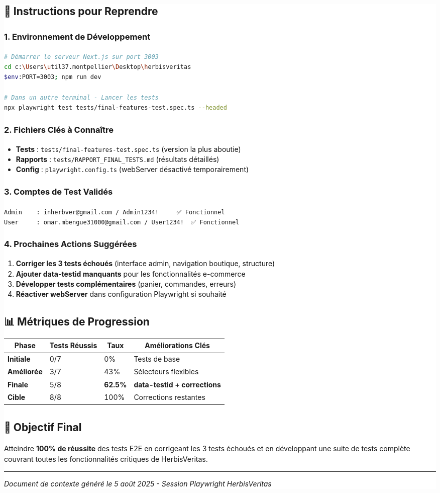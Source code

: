 ## 🔧 Instructions pour Reprendre

### 1. Environnement de Développement
```bash
# Démarrer le serveur Next.js sur port 3003
cd c:\Users\util37.montpellier\Desktop\herbisveritas
$env:PORT=3003; npm run dev

# Dans un autre terminal - Lancer les tests
npx playwright test tests/final-features-test.spec.ts --headed
```

### 2. Fichiers Clés à Connaître
- **Tests** : `tests/final-features-test.spec.ts` (version la plus aboutie)
- **Rapports** : `tests/RAPPORT_FINAL_TESTS.md` (résultats détaillés)
- **Config** : `playwright.config.ts` (webServer désactivé temporairement)

### 3. Comptes de Test Validés
```
Admin    : inherbver@gmail.com / Admin1234!     ✅ Fonctionnel
User     : omar.mbengue31000@gmail.com / User1234!  ✅ Fonctionnel
```

### 4. Prochaines Actions Suggérées
1. **Corriger les 3 tests échoués** (interface admin, navigation boutique, structure)
2. **Ajouter data-testid manquants** pour les fonctionnalités e-commerce
3. **Développer tests complémentaires** (panier, commandes, erreurs)
4. **Réactiver webServer** dans configuration Playwright si souhaité

## 📊 Métriques de Progression

| Phase | Tests Réussis | Taux | Améliorations Clés |
|-------|---------------|------|-------------------|
| **Initiale** | 0/7 | 0% | Tests de base |
| **Améliorée** | 3/7 | 43% | Sélecteurs flexibles |
| **Finale** | 5/8 | **62.5%** | **data-testid + corrections** |
| **Cible** | 8/8 | 100% | Corrections restantes |

## 🎯 Objectif Final

Atteindre **100% de réussite** des tests E2E en corrigeant les 3 tests échoués et en développant une suite de tests complète couvrant toutes les fonctionnalités critiques de HerbisVeritas.

---

*Document de contexte généré le 5 août 2025 - Session Playwright HerbisVeritas*

